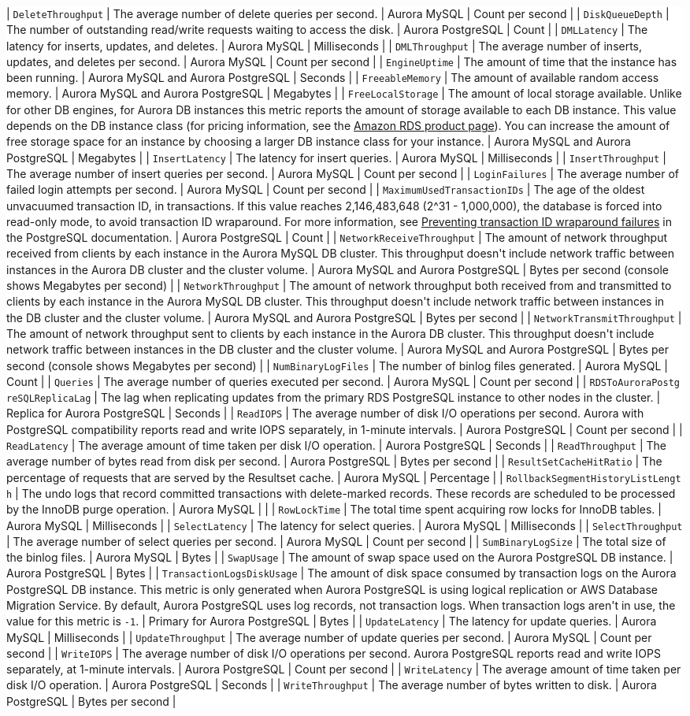 |  `DeleteThroughput`  |  The average number of delete queries per second\.  |  Aurora MySQL  |  Count per second  | 
|  `DiskQueueDepth`  |  The number of outstanding read/write requests waiting to access the disk\.  |  Aurora PostgreSQL  |  Count  | 
|  `DMLLatency`  |  The latency for inserts, updates, and deletes\.  |  Aurora MySQL  |  Milliseconds  | 
|  `DMLThroughput`  |  The average number of inserts, updates, and deletes per second\.  |  Aurora MySQL  |  Count per second  | 
|  `EngineUptime`  |  The amount of time that the instance has been running\.  |  Aurora MySQL and Aurora PostgreSQL  |  Seconds  | 
|  `FreeableMemory`  |  The amount of available random access memory\.  |  Aurora MySQL and Aurora PostgreSQL  |  Megabytes  | 
|  `FreeLocalStorage`  |  The amount of local storage available\. Unlike for other DB engines, for Aurora DB instances this metric reports the amount of storage available to each DB instance\. This value depends on the DB instance class \(for pricing information, see the [Amazon RDS product page](http://aws.amazon.com/rds/#pricing)\)\. You can increase the amount of free storage space for an instance by choosing a larger DB instance class for your instance\.  |  Aurora MySQL and Aurora PostgreSQL  |  Megabytes  | 
|  `InsertLatency`  |  The latency for insert queries\.  |  Aurora MySQL  |  Milliseconds  | 
|  `InsertThroughput`  |  The average number of insert queries per second\.  |  Aurora MySQL  |  Count per second  | 
|  `LoginFailures`  |  The average number of failed login attempts per second\.  |  Aurora MySQL  |  Count per second  | 
|  `MaximumUsedTransactionIDs`  |  The age of the oldest unvacuumed transaction ID, in transactions\. If this value reaches 2,146,483,648 \(2^31 \- 1,000,000\), the database is forced into read\-only mode, to avoid transaction ID wraparound\. For more information, see [Preventing transaction ID wraparound failures](https://www.postgresql.org/docs/current/static/routine-vacuuming.html#VACUUM-FOR-WRAPAROUND) in the PostgreSQL documentation\.  |  Aurora PostgreSQL  |  Count  | 
|  `NetworkReceiveThroughput`  |  The amount of network throughput received from clients by each instance in the Aurora MySQL DB cluster\. This throughput doesn't include network traffic between instances in the Aurora DB cluster and the cluster volume\.  |  Aurora MySQL and Aurora PostgreSQL   |  Bytes per second \(console shows Megabytes per second\)  | 
|  `NetworkThroughput`  |  The amount of network throughput both received from and transmitted to clients by each instance in the Aurora MySQL DB cluster\. This throughput doesn't include network traffic between instances in the DB cluster and the cluster volume\.  |  Aurora MySQL and Aurora PostgreSQL  |  Bytes per second  | 
|  `NetworkTransmitThroughput`  |  The amount of network throughput sent to clients by each instance in the Aurora DB cluster\. This throughput doesn't include network traffic between instances in the DB cluster and the cluster volume\.  |  Aurora MySQL and Aurora PostgreSQL  |  Bytes per second \(console shows Megabytes per second\)  | 
|  `NumBinaryLogFiles`  |  The number of binlog files generated\.  | Aurora MySQL |  Count  | 
|  `Queries`  |  The average number of queries executed per second\.  |  Aurora MySQL  |  Count per second  | 
|  `RDSToAuroraPostgreSQLReplicaLag`  |  The lag when replicating updates from the primary RDS PostgreSQL instance to other nodes in the cluster\.  |  Replica for Aurora PostgreSQL  |  Seconds  | 
|  `ReadIOPS`  |  The average number of disk I/O operations per second\. Aurora with PostgreSQL compatibility reports read and write IOPS separately, in 1\-minute intervals\.  |  Aurora PostgreSQL  |  Count per second  | 
|  `ReadLatency`  |  The average amount of time taken per disk I/O operation\.  |  Aurora PostgreSQL  |  Seconds  | 
|  `ReadThroughput`  |  The average number of bytes read from disk per second\.  |  Aurora PostgreSQL  |  Bytes per second  | 
|  `ResultSetCacheHitRatio`  |  The percentage of requests that are served by the Resultset cache\.  |  Aurora MySQL  |  Percentage  | 
|  `RollbackSegmentHistoryListLength`  |  The undo logs that record committed transactions with delete\-marked records\. These records are scheduled to be processed by the InnoDB purge operation\.  |  Aurora MySQL  |   | 
|  `RowLockTime`  |  The total time spent acquiring row locks for InnoDB tables\.  |  Aurora MySQL  |  Milliseconds  | 
|  `SelectLatency`  |  The latency for select queries\.  |  Aurora MySQL  |  Milliseconds  | 
|  `SelectThroughput`  |  The average number of select queries per second\.  |  Aurora MySQL  |  Count per second  | 
|  `SumBinaryLogSize`  |  The total size of the binlog files\.  |  Aurora MySQL  |  Bytes  | 
|  `SwapUsage`  |   The amount of swap space used on the Aurora PostgreSQL DB instance\.  |  Aurora PostgreSQL  |  Bytes  | 
|  `TransactionLogsDiskUsage`  |  The amount of disk space consumed by transaction logs on the Aurora PostgreSQL DB instance\. This metric is only generated when Aurora PostgreSQL is using logical replication or AWS Database Migration Service\. By default, Aurora PostgreSQL uses log records, not transaction logs\. When transaction logs aren't in use, the value for this metric is `-1`\.  |  Primary for Aurora PostgreSQL  |  Bytes  | 
|  `UpdateLatency`  |  The latency for update queries\.  |  Aurora MySQL  |  Milliseconds  | 
|  `UpdateThroughput`  |  The average number of update queries per second\.  |  Aurora MySQL  |  Count per second  | 
|  `WriteIOPS`  |  The average number of disk I/O operations per second\. Aurora PostgreSQL reports read and write IOPS separately, at 1\-minute intervals\.  |  Aurora PostgreSQL  |  Count per second  | 
|  `WriteLatency`  |  The average amount of time taken per disk I/O operation\.  |  Aurora PostgreSQL  |  Seconds  | 
|  `WriteThroughput`  |  The average number of bytes written to disk\.  |  Aurora PostgreSQL  |  Bytes per second  | 

